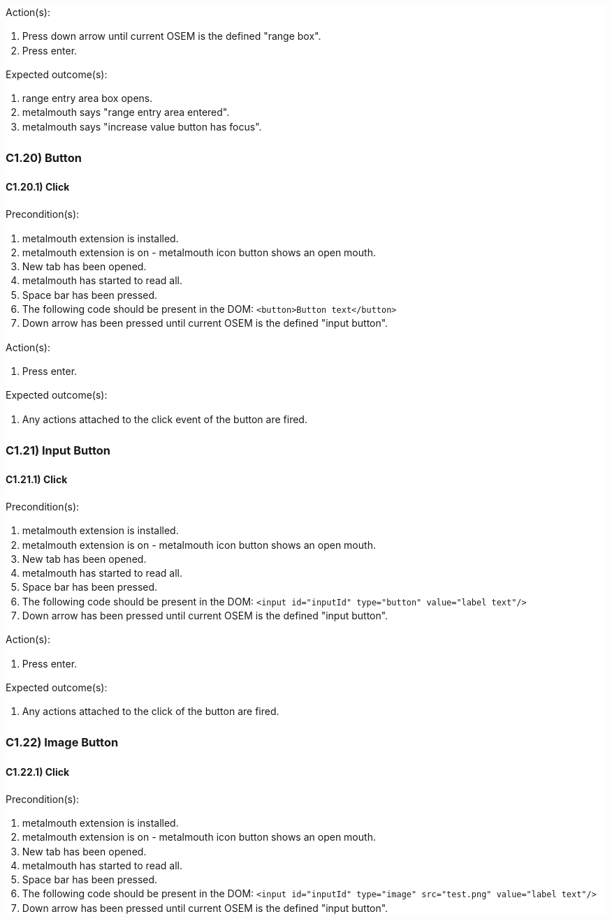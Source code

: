 Action(s):
  1. Press down arrow until current OSEM is the defined "range box".
  1. Press enter.

Expected outcome(s):
  1. range entry area box opens.
  1. metalmouth says "range entry area entered".
  1. metalmouth says "increase value button has focus".

### C1.20) Button ###

#### C1.20.1) Click ####

Precondition(s):
  1. metalmouth extension is installed.
  1. metalmouth extension is on - metalmouth icon button shows an open mouth.
  1. New tab has been opened.
  1. metalmouth has started to read all.
  1. Space bar has been pressed.
  1. The following code should be present in the DOM:
`<button>Button text</button>`
  1. Down arrow has been pressed until current OSEM is the defined "input button".

Action(s):
  1. Press enter.

Expected outcome(s):
  1. Any actions attached to the click event of the button are fired.

### C1.21) Input Button ###

#### C1.21.1) Click ####

Precondition(s):
  1. metalmouth extension is installed.
  1. metalmouth extension is on - metalmouth icon button shows an open mouth.
  1. New tab has been opened.
  1. metalmouth has started to read all.
  1. Space bar has been pressed.
  1. The following code should be present in the DOM:
`<input id="inputId" type="button" value="label text"/>`
  1. Down arrow has been pressed until current OSEM is the defined "input button".

Action(s):
  1. Press enter.

Expected outcome(s):
  1. Any actions attached to the click of the button are fired.

### C1.22) Image Button ###

#### C1.22.1) Click ####

Precondition(s):
  1. metalmouth extension is installed.
  1. metalmouth extension is on - metalmouth icon button shows an open mouth.
  1. New tab has been opened.
  1. metalmouth has started to read all.
  1. Space bar has been pressed.
  1. The following code should be present in the DOM:
`<input id="inputId" type="image" src="test.png" value="label text"/>`
  1. Down arrow has been pressed until current OSEM is the defined "input button".
